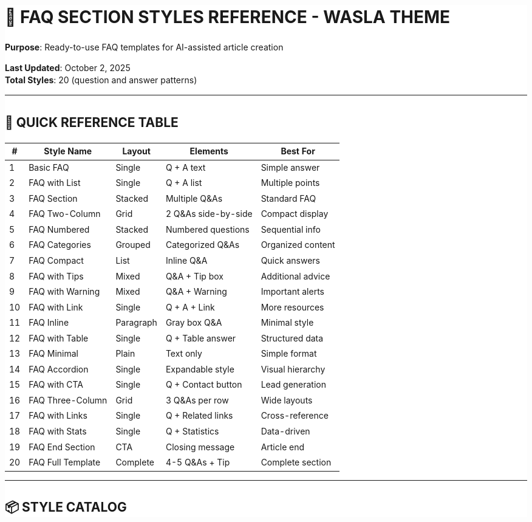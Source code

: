 # 📝 FAQ SECTION STYLES REFERENCE - WASLA THEME

**Purpose**: Ready-to-use FAQ templates for AI-assisted article creation

**Last Updated**: October 2, 2025  
**Total Styles**: 20 (question and answer patterns)

---

## 🎯 **QUICK REFERENCE TABLE**

| # | Style Name | Layout | Elements | Best For |
|---|---|---|---|---|
| 1 | Basic FAQ | Single | Q + A text | Simple answer |
| 2 | FAQ with List | Single | Q + A list | Multiple points |
| 3 | FAQ Section | Stacked | Multiple Q&As | Standard FAQ |
| 4 | FAQ Two-Column | Grid | 2 Q&As side-by-side | Compact display |
| 5 | FAQ Numbered | Stacked | Numbered questions | Sequential info |
| 6 | FAQ Categories | Grouped | Categorized Q&As | Organized content |
| 7 | FAQ Compact | List | Inline Q&A | Quick answers |
| 8 | FAQ with Tips | Mixed | Q&A + Tip box | Additional advice |
| 9 | FAQ with Warning | Mixed | Q&A + Warning | Important alerts |
| 10 | FAQ with Link | Single | Q + A + Link | More resources |
| 11 | FAQ Inline | Paragraph | Gray box Q&A | Minimal style |
| 12 | FAQ with Table | Single | Q + Table answer | Structured data |
| 13 | FAQ Minimal | Plain | Text only | Simple format |
| 14 | FAQ Accordion | Single | Expandable style | Visual hierarchy |
| 15 | FAQ with CTA | Single | Q + Contact button | Lead generation |
| 16 | FAQ Three-Column | Grid | 3 Q&As per row | Wide layouts |
| 17 | FAQ with Links | Single | Q + Related links | Cross-reference |
| 18 | FAQ with Stats | Single | Q + Statistics | Data-driven |
| 19 | FAQ End Section | CTA | Closing message | Article end |
| 20 | FAQ Full Template | Complete | 4-5 Q&As + Tip | Complete section |

---

## 📦 **STYLE CATALOG**
